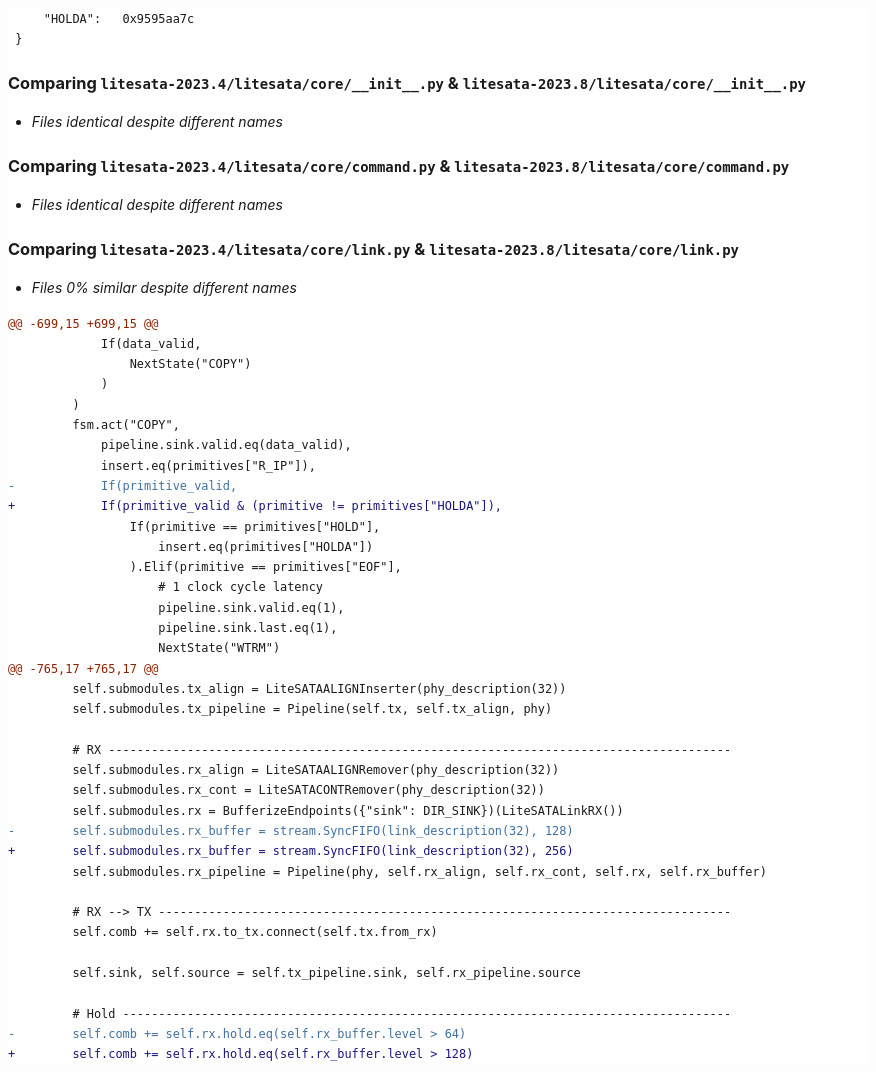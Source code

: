 ```diff
     "HOLDA":   0x9595aa7c
 }
```

### Comparing `litesata-2023.4/litesata/core/__init__.py` & `litesata-2023.8/litesata/core/__init__.py`

 * *Files identical despite different names*

### Comparing `litesata-2023.4/litesata/core/command.py` & `litesata-2023.8/litesata/core/command.py`

 * *Files identical despite different names*

### Comparing `litesata-2023.4/litesata/core/link.py` & `litesata-2023.8/litesata/core/link.py`

 * *Files 0% similar despite different names*

```diff
@@ -699,15 +699,15 @@
             If(data_valid,
                 NextState("COPY")
             )
         )
         fsm.act("COPY",
             pipeline.sink.valid.eq(data_valid),
             insert.eq(primitives["R_IP"]),
-            If(primitive_valid,
+            If(primitive_valid & (primitive != primitives["HOLDA"]),
                 If(primitive == primitives["HOLD"],
                     insert.eq(primitives["HOLDA"])
                 ).Elif(primitive == primitives["EOF"],
                     # 1 clock cycle latency
                     pipeline.sink.valid.eq(1),
                     pipeline.sink.last.eq(1),
                     NextState("WTRM")
@@ -765,17 +765,17 @@
         self.submodules.tx_align = LiteSATAALIGNInserter(phy_description(32))
         self.submodules.tx_pipeline = Pipeline(self.tx, self.tx_align, phy)
 
         # RX ---------------------------------------------------------------------------------------
         self.submodules.rx_align = LiteSATAALIGNRemover(phy_description(32))
         self.submodules.rx_cont = LiteSATACONTRemover(phy_description(32))
         self.submodules.rx = BufferizeEndpoints({"sink": DIR_SINK})(LiteSATALinkRX())
-        self.submodules.rx_buffer = stream.SyncFIFO(link_description(32), 128)
+        self.submodules.rx_buffer = stream.SyncFIFO(link_description(32), 256)
         self.submodules.rx_pipeline = Pipeline(phy, self.rx_align, self.rx_cont, self.rx, self.rx_buffer)
 
         # RX --> TX --------------------------------------------------------------------------------
         self.comb += self.rx.to_tx.connect(self.tx.from_rx)
 
         self.sink, self.source = self.tx_pipeline.sink, self.rx_pipeline.source
 
         # Hold -------------------------------------------------------------------------------------
-        self.comb += self.rx.hold.eq(self.rx_buffer.level > 64)
+        self.comb += self.rx.hold.eq(self.rx_buffer.level > 128)
```
